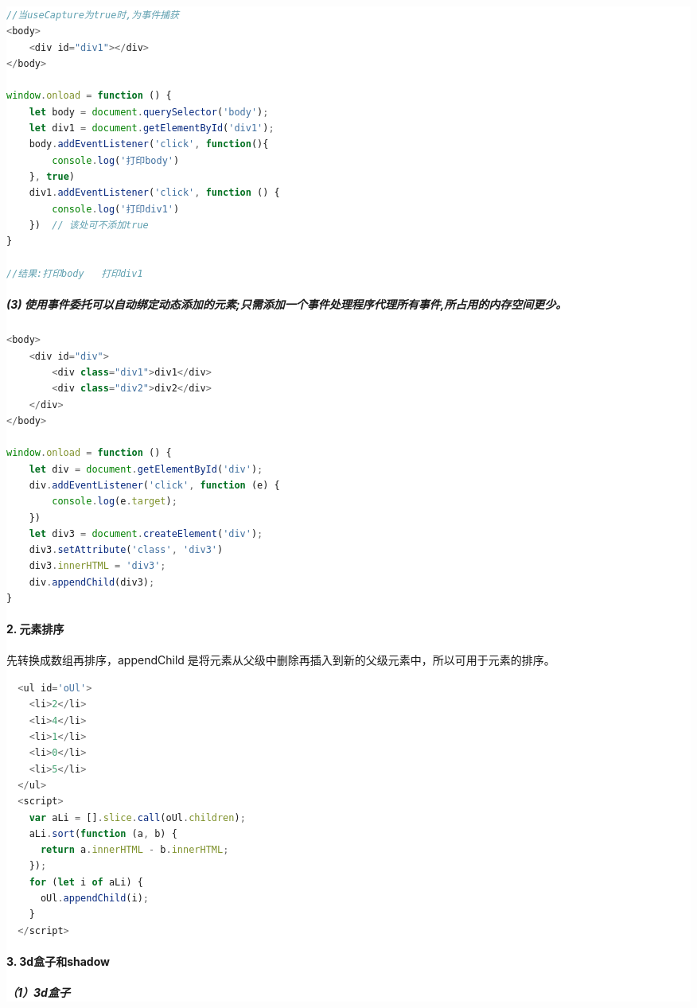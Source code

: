 ```js
//当useCapture为true时,为事件捕获
<body>
    <div id="div1"></div>
</body>

window.onload = function () {
    let body = document.querySelector('body');
    let div1 = document.getElementById('div1');
    body.addEventListener('click', function(){
        console.log('打印body')
    }, true)
    div1.addEventListener('click', function () {
        console.log('打印div1')
    })  // 该处可不添加true
}

//结果:打印body   打印div1
```
##### (3) 使用事件委托可以自动绑定动态添加的元素;只需添加一个事件处理程序代理所有事件,所占用的内存空间更少。

```js
<body>
    <div id="div">
        <div class="div1">div1</div>
        <div class="div2">div2</div>
    </div>
</body>

window.onload = function () {
    let div = document.getElementById('div');
    div.addEventListener('click', function (e) {
        console.log(e.target);
    })
    let div3 = document.createElement('div');
    div3.setAttribute('class', 'div3')
    div3.innerHTML = 'div3';
    div.appendChild(div3);
}
```
#### 2. 元素排序
   先转换成数组再排序，appendChild 是将元素从父级中删除再插入到新的父级元素中，所以可用于元素的排序。

```js
  <ul id='oUl'>
    <li>2</li>
    <li>4</li>
    <li>1</li>
    <li>0</li>
    <li>5</li>
  </ul>
  <script>
    var aLi = [].slice.call(oUl.children);
    aLi.sort(function (a, b) {
      return a.innerHTML - b.innerHTML;
    });
    for (let i of aLi) {
      oUl.appendChild(i);
    }
  </script>
```
#### 3. 3d盒子和shadow
##### （1）3d盒子